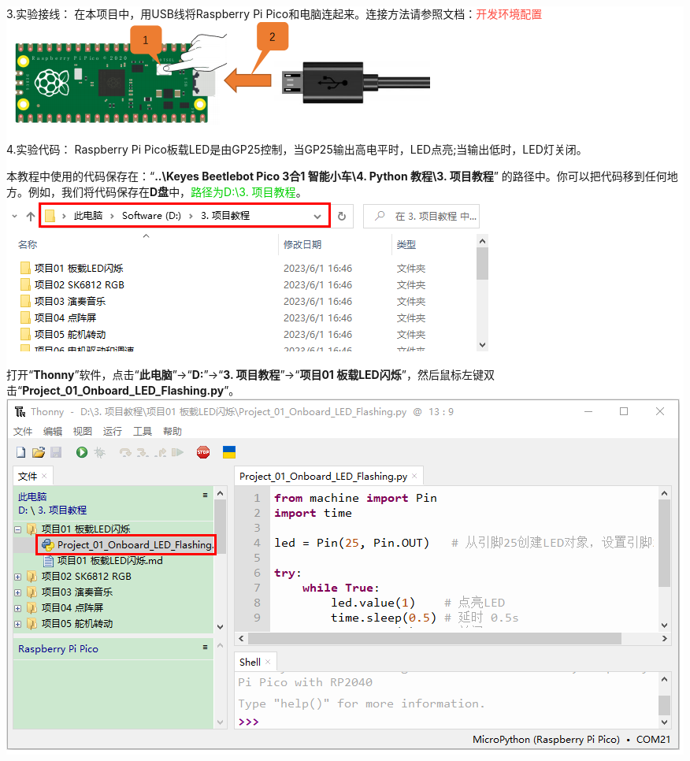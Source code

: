 3.实验接线：
在本项目中，用USB线将Raspberry Pi Pico和电脑连起来。连接方法请参照文档：<span style="color: rgb(255, 76, 65);">开发环境配置</span>
![Img](./media/469785ddad60a9a3c9a1e002c32a64b5.png)

4.实验代码：
Raspberry Pi Pico板载LED是由GP25控制，当GP25输出高电平时，LED点亮;当输出低时，LED灯关闭。

本教程中使用的代码保存在：“**..\Keyes Beetlebot Pico 3合1 智能小车\4. Python 教程\3. 项目教程**” 的路径中。你可以把代码移到任何地方。例如，我们将代码保存在**D盘**中，<span style="color: rgb(0, 209, 0);">路径为D:\3. 项目教程</span>。
![Img](./media/43dcd134aa07ca1bc1536d8c3c0ebb9f.png)

打开“**Thonny**”软件，点击“**此电脑**”→“**D:**”→“**3. 项目教程**”→“**项目01 板载LED闪烁**”，然后鼠标左键双击“**Project_01_Onboard_LED_Flashing.py**”。
![Img](./media/5cd0343573ec7e828d770a5a28d8cf1d.png)
